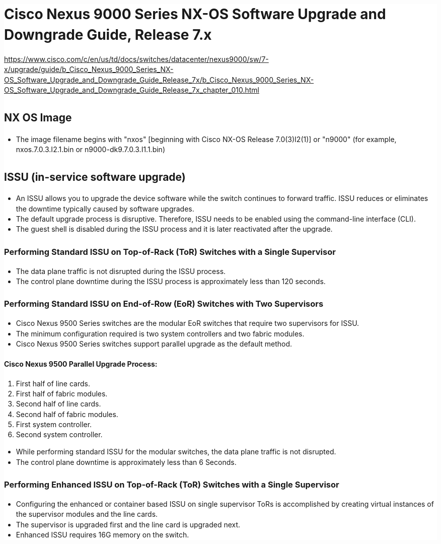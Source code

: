 # Cisco Nexus 9000 Series NX-OS Software Upgrade and Downgrade Guide, Release 7.x

https://www.cisco.com/c/en/us/td/docs/switches/datacenter/nexus9000/sw/7-x/upgrade/guide/b_Cisco_Nexus_9000_Series_NX-OS_Software_Upgrade_and_Downgrade_Guide_Release_7x/b_Cisco_Nexus_9000_Series_NX-OS_Software_Upgrade_and_Downgrade_Guide_Release_7x_chapter_010.html

## NX OS Image

- The image filename begins with "nxos" [beginning with Cisco NX-OS Release 7.0(3)I2(1)] or "n9000" (for example, nxos.7.0.3.I2.1.bin or n9000-dk9.7.0.3.I1.1.bin)

## ISSU (in-service software upgrade)

- An ISSU allows you to upgrade the device software while the switch continues to forward traffic. ISSU reduces or eliminates the downtime typically caused by software upgrades.
- The default upgrade process is disruptive. Therefore, ISSU needs to be enabled using the command-line interface (CLI).
- The guest shell is disabled during the ISSU process and it is later reactivated after the upgrade.

### Performing Standard ISSU on Top-of-Rack (ToR) Switches with a Single Supervisor

- The data plane traffic is not disrupted during the ISSU process.
- The control plane downtime during the ISSU process is approximately less than 120 seconds.

### Performing Standard ISSU on End-of-Row (EoR) Switches with Two Supervisors

- Cisco Nexus 9500 Series switches are the modular EoR switches that require two supervisors for ISSU.
- The minimum configuration required is two system controllers and two fabric modules.
- Cisco Nexus 9500 Series switches support parallel upgrade as the default method.

#### Cisco Nexus 9500 Parallel Upgrade Process:
1. First half of line cards.
2. First half of fabric modules.
3. Second half of line cards.
4. Second half of fabric modules.
5. First system controller.
6. Second system controller.

- While performing standard ISSU for the modular switches, the data plane traffic is not disrupted. 
- The control plane downtime is approximately less than 6 Seconds.

### Performing Enhanced ISSU on Top-of-Rack (ToR) Switches with a Single Supervisor

- Configuring the enhanced or container based ISSU on single supervisor ToRs is accomplished by creating virtual instances of the supervisor modules and the line cards.
- The supervisor is upgraded first and the line card is upgraded next.
- Enhanced ISSU requires 16G memory on the switch.
